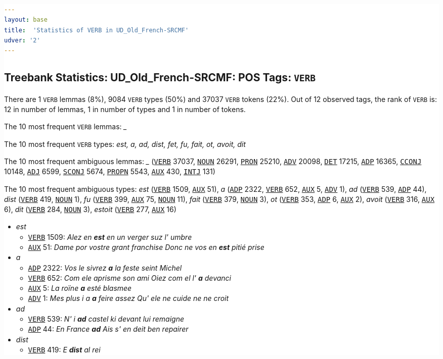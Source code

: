 ```yaml
---
layout: base
title:  'Statistics of VERB in UD_Old_French-SRCMF'
udver: '2'
---
```


## Treebank Statistics: UD_Old_French-SRCMF: POS Tags: `VERB`

There are 1 `VERB` lemmas (8%), 9084 `VERB` types (50%) and 37037 `VERB` tokens (22%).
Out of 12 observed tags, the rank of `VERB` is: 12 in number of lemmas, 1 in number of types and 1 in number of tokens.

The 10 most frequent `VERB` lemmas: <em>_</em>

The 10 most frequent `VERB` types:  <em>est, a, ad, dist, fet, fu, fait, ot, avoit, dit</em>

The 10 most frequent ambiguous lemmas: <em>_</em> (<tt><a href="fro_srcmf-pos-VERB.html">VERB</a></tt> 37037, <tt><a href="fro_srcmf-pos-NOUN.html">NOUN</a></tt> 26291, <tt><a href="fro_srcmf-pos-PRON.html">PRON</a></tt> 25210, <tt><a href="fro_srcmf-pos-ADV.html">ADV</a></tt> 20098, <tt><a href="fro_srcmf-pos-DET.html">DET</a></tt> 17215, <tt><a href="fro_srcmf-pos-ADP.html">ADP</a></tt> 16365, <tt><a href="fro_srcmf-pos-CCONJ.html">CCONJ</a></tt> 10148, <tt><a href="fro_srcmf-pos-ADJ.html">ADJ</a></tt> 6599, <tt><a href="fro_srcmf-pos-SCONJ.html">SCONJ</a></tt> 5674, <tt><a href="fro_srcmf-pos-PROPN.html">PROPN</a></tt> 5543, <tt><a href="fro_srcmf-pos-AUX.html">AUX</a></tt> 430, <tt><a href="fro_srcmf-pos-INTJ.html">INTJ</a></tt> 131)

The 10 most frequent ambiguous types:  <em>est</em> (<tt><a href="fro_srcmf-pos-VERB.html">VERB</a></tt> 1509, <tt><a href="fro_srcmf-pos-AUX.html">AUX</a></tt> 51), <em>a</em> (<tt><a href="fro_srcmf-pos-ADP.html">ADP</a></tt> 2322, <tt><a href="fro_srcmf-pos-VERB.html">VERB</a></tt> 652, <tt><a href="fro_srcmf-pos-AUX.html">AUX</a></tt> 5, <tt><a href="fro_srcmf-pos-ADV.html">ADV</a></tt> 1), <em>ad</em> (<tt><a href="fro_srcmf-pos-VERB.html">VERB</a></tt> 539, <tt><a href="fro_srcmf-pos-ADP.html">ADP</a></tt> 44), <em>dist</em> (<tt><a href="fro_srcmf-pos-VERB.html">VERB</a></tt> 419, <tt><a href="fro_srcmf-pos-NOUN.html">NOUN</a></tt> 1), <em>fu</em> (<tt><a href="fro_srcmf-pos-VERB.html">VERB</a></tt> 399, <tt><a href="fro_srcmf-pos-AUX.html">AUX</a></tt> 75, <tt><a href="fro_srcmf-pos-NOUN.html">NOUN</a></tt> 11), <em>fait</em> (<tt><a href="fro_srcmf-pos-VERB.html">VERB</a></tt> 379, <tt><a href="fro_srcmf-pos-NOUN.html">NOUN</a></tt> 3), <em>ot</em> (<tt><a href="fro_srcmf-pos-VERB.html">VERB</a></tt> 353, <tt><a href="fro_srcmf-pos-ADP.html">ADP</a></tt> 6, <tt><a href="fro_srcmf-pos-AUX.html">AUX</a></tt> 2), <em>avoit</em> (<tt><a href="fro_srcmf-pos-VERB.html">VERB</a></tt> 316, <tt><a href="fro_srcmf-pos-AUX.html">AUX</a></tt> 6), <em>dit</em> (<tt><a href="fro_srcmf-pos-VERB.html">VERB</a></tt> 284, <tt><a href="fro_srcmf-pos-NOUN.html">NOUN</a></tt> 3), <em>estoit</em> (<tt><a href="fro_srcmf-pos-VERB.html">VERB</a></tt> 277, <tt><a href="fro_srcmf-pos-AUX.html">AUX</a></tt> 16)


* <em>est</em>
  * <tt><a href="fro_srcmf-pos-VERB.html">VERB</a></tt> 1509: <em>Alez en <b>est</b> en un verger suz l' umbre</em>
  * <tt><a href="fro_srcmf-pos-AUX.html">AUX</a></tt> 51: <em>Dame por vostre grant franchise Donc ne vos en <b>est</b> pitié prise</em>
* <em>a</em>
  * <tt><a href="fro_srcmf-pos-ADP.html">ADP</a></tt> 2322: <em>Vos le sivrez <b>a</b> la feste seint Michel</em>
  * <tt><a href="fro_srcmf-pos-VERB.html">VERB</a></tt> 652: <em>Com ele aprisme son ami Oiez com el l' <b>a</b> devanci</em>
  * <tt><a href="fro_srcmf-pos-AUX.html">AUX</a></tt> 5: <em>La roïne <b>a</b> esté blasmee</em>
  * <tt><a href="fro_srcmf-pos-ADV.html">ADV</a></tt> 1: <em>Mes plus i a <b>a</b> feire assez Qu' ele ne cuide ne ne croit</em>
* <em>ad</em>
  * <tt><a href="fro_srcmf-pos-VERB.html">VERB</a></tt> 539: <em>N' i <b>ad</b> castel ki devant lui remaigne</em>
  * <tt><a href="fro_srcmf-pos-ADP.html">ADP</a></tt> 44: <em>En France <b>ad</b> Ais s' en deit ben repairer</em>
* <em>dist</em>
  * <tt><a href="fro_srcmf-pos-VERB.html">VERB</a></tt> 419: <em>E <b>dist</b> al rei</em>